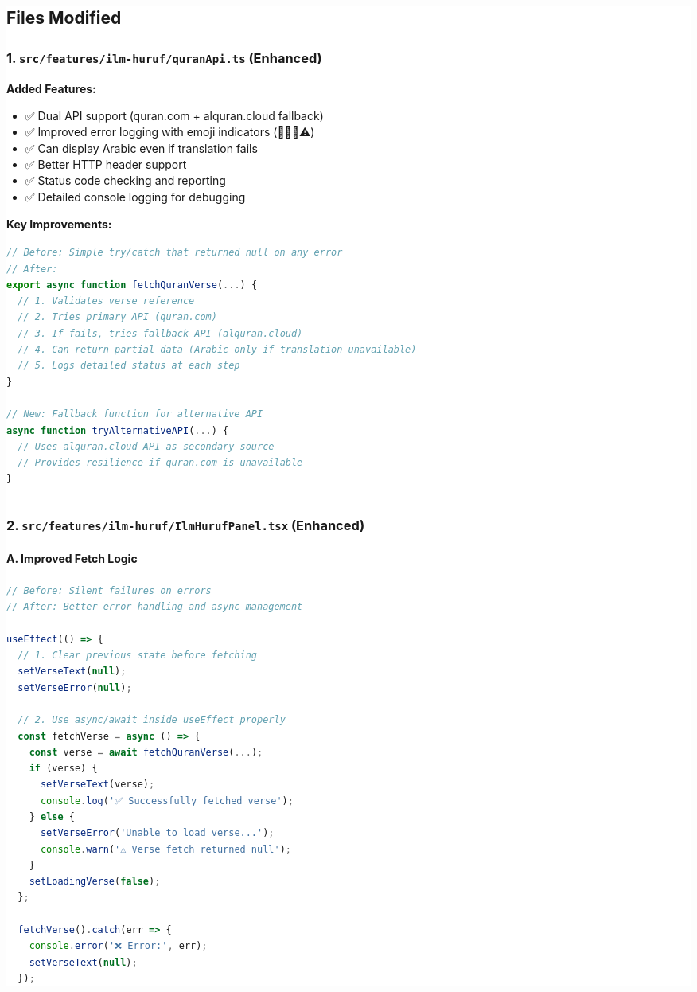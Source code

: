 
## Files Modified

### 1. **`src/features/ilm-huruf/quranApi.ts`** (Enhanced)

**Added Features:**
- ✅ Dual API support (quran.com + alquran.cloud fallback)
- ✅ Improved error logging with emoji indicators (🕌✅❌⚠️)
- ✅ Can display Arabic even if translation fails
- ✅ Better HTTP header support
- ✅ Status code checking and reporting
- ✅ Detailed console logging for debugging

**Key Improvements:**
```typescript
// Before: Simple try/catch that returned null on any error
// After: 
export async function fetchQuranVerse(...) {
  // 1. Validates verse reference
  // 2. Tries primary API (quran.com)
  // 3. If fails, tries fallback API (alquran.cloud)
  // 4. Can return partial data (Arabic only if translation unavailable)
  // 5. Logs detailed status at each step
}

// New: Fallback function for alternative API
async function tryAlternativeAPI(...) {
  // Uses alquran.cloud API as secondary source
  // Provides resilience if quran.com is unavailable
}
```

---

### 2. **`src/features/ilm-huruf/IlmHurufPanel.tsx`** (Enhanced)

#### A. Improved Fetch Logic
```typescript
// Before: Silent failures on errors
// After: Better error handling and async management

useEffect(() => {
  // 1. Clear previous state before fetching
  setVerseText(null);
  setVerseError(null);
  
  // 2. Use async/await inside useEffect properly
  const fetchVerse = async () => {
    const verse = await fetchQuranVerse(...);
    if (verse) {
      setVerseText(verse);
      console.log('✅ Successfully fetched verse');
    } else {
      setVerseError('Unable to load verse...');
      console.warn('⚠️ Verse fetch returned null');
    }
    setLoadingVerse(false);
  };
  
  fetchVerse().catch(err => {
    console.error('❌ Error:', err);
    setVerseText(null);
  });
```
